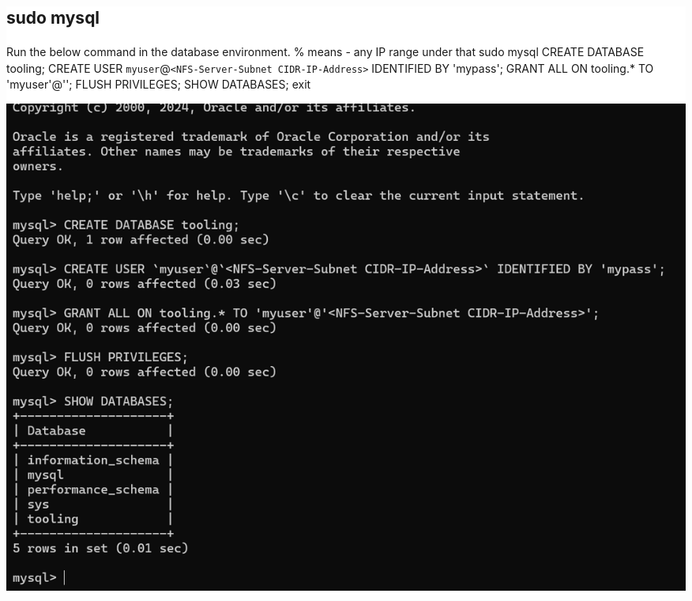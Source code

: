 ## sudo mysql
Run the below command in the database environment. % means - any IP range under that
sudo mysql
CREATE DATABASE tooling;
CREATE USER `myuser`@`<NFS-Server-Subnet CIDR-IP-Address>` IDENTIFIED BY 'mypass';
GRANT ALL ON tooling.* TO 'myuser'@'<NFS-Server-Subnet CIDR-IP-Address>';
FLUSH PRIVILEGES;
SHOW DATABASES;
exit

![cd](./img/20_toolingdatabase.png)

